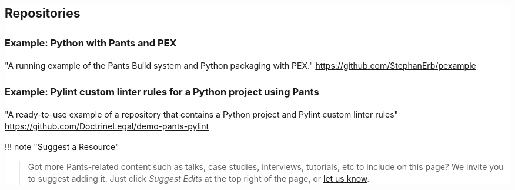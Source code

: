 ## Repositories

### Example: Python with Pants and PEX

"A running example of the Pants Build system and Python packaging with PEX."
https://github.com/StephanErb/pexample

### Example: Pylint custom linter rules for a Python project using Pants

"A ready-to-use example of a repository that contains a Python project and Pylint custom linter rules"
https://github.com/DoctrineLegal/demo-pants-pylint

!!! note "Suggest a Resource"

> Got more Pants-related content such as talks, case studies, interviews, tutorials, etc to include on this page? We invite you to suggest adding it. Just click _Suggest Edits_ at the top right of the page, or [let us know](../the-pants-community/getting-help.md).